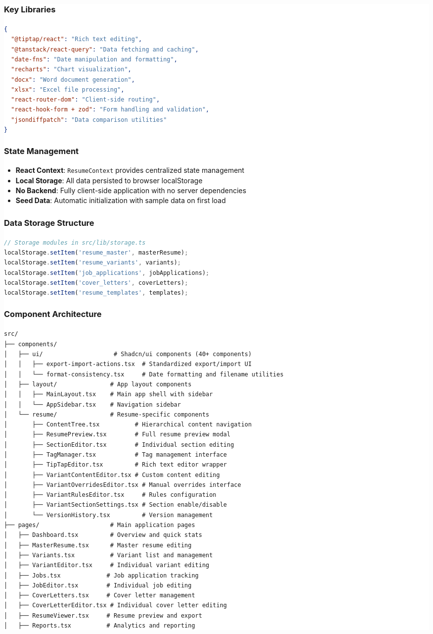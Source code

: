 ### Key Libraries
```json
{
  "@tiptap/react": "Rich text editing",
  "@tanstack/react-query": "Data fetching and caching", 
  "date-fns": "Date manipulation and formatting",
  "recharts": "Chart visualization",
  "docx": "Word document generation",
  "xlsx": "Excel file processing",
  "react-router-dom": "Client-side routing",
  "react-hook-form + zod": "Form handling and validation",
  "jsondiffpatch": "Data comparison utilities"
}
```

### State Management
- **React Context**: `ResumeContext` provides centralized state management
- **Local Storage**: All data persisted to browser localStorage
- **No Backend**: Fully client-side application with no server dependencies
- **Seed Data**: Automatic initialization with sample data on first load

### Data Storage Structure
```typescript
// Storage modules in src/lib/storage.ts
localStorage.setItem('resume_master', masterResume);
localStorage.setItem('resume_variants', variants);  
localStorage.setItem('job_applications', jobApplications);
localStorage.setItem('cover_letters', coverLetters);
localStorage.setItem('resume_templates', templates);
```

### Component Architecture
```
src/
├── components/
│   ├── ui/                    # Shadcn/ui components (40+ components)
│   │   ├── export-import-actions.tsx  # Standardized export/import UI
│   │   └── format-consistency.tsx     # Date formatting and filename utilities
│   ├── layout/               # App layout components
│   │   ├── MainLayout.tsx    # Main app shell with sidebar
│   │   └── AppSidebar.tsx    # Navigation sidebar
│   └── resume/               # Resume-specific components
│       ├── ContentTree.tsx          # Hierarchical content navigation
│       ├── ResumePreview.tsx        # Full resume preview modal
│       ├── SectionEditor.tsx        # Individual section editing
│       ├── TagManager.tsx           # Tag management interface
│       ├── TipTapEditor.tsx         # Rich text editor wrapper
│       ├── VariantContentEditor.tsx # Custom content editing
│       ├── VariantOverridesEditor.tsx # Manual overrides interface  
│       ├── VariantRulesEditor.tsx     # Rules configuration
│       ├── VariantSectionSettings.tsx # Section enable/disable
│       └── VersionHistory.tsx         # Version management
├── pages/                    # Main application pages
│   ├── Dashboard.tsx         # Overview and quick stats
│   ├── MasterResume.tsx      # Master resume editing
│   ├── Variants.tsx          # Variant list and management
│   ├── VariantEditor.tsx     # Individual variant editing  
│   ├── Jobs.tsx             # Job application tracking
│   ├── JobEditor.tsx        # Individual job editing
│   ├── CoverLetters.tsx     # Cover letter management
│   ├── CoverLetterEditor.tsx # Individual cover letter editing
│   ├── ResumeViewer.tsx     # Resume preview and export
│   ├── Reports.tsx          # Analytics and reporting
```